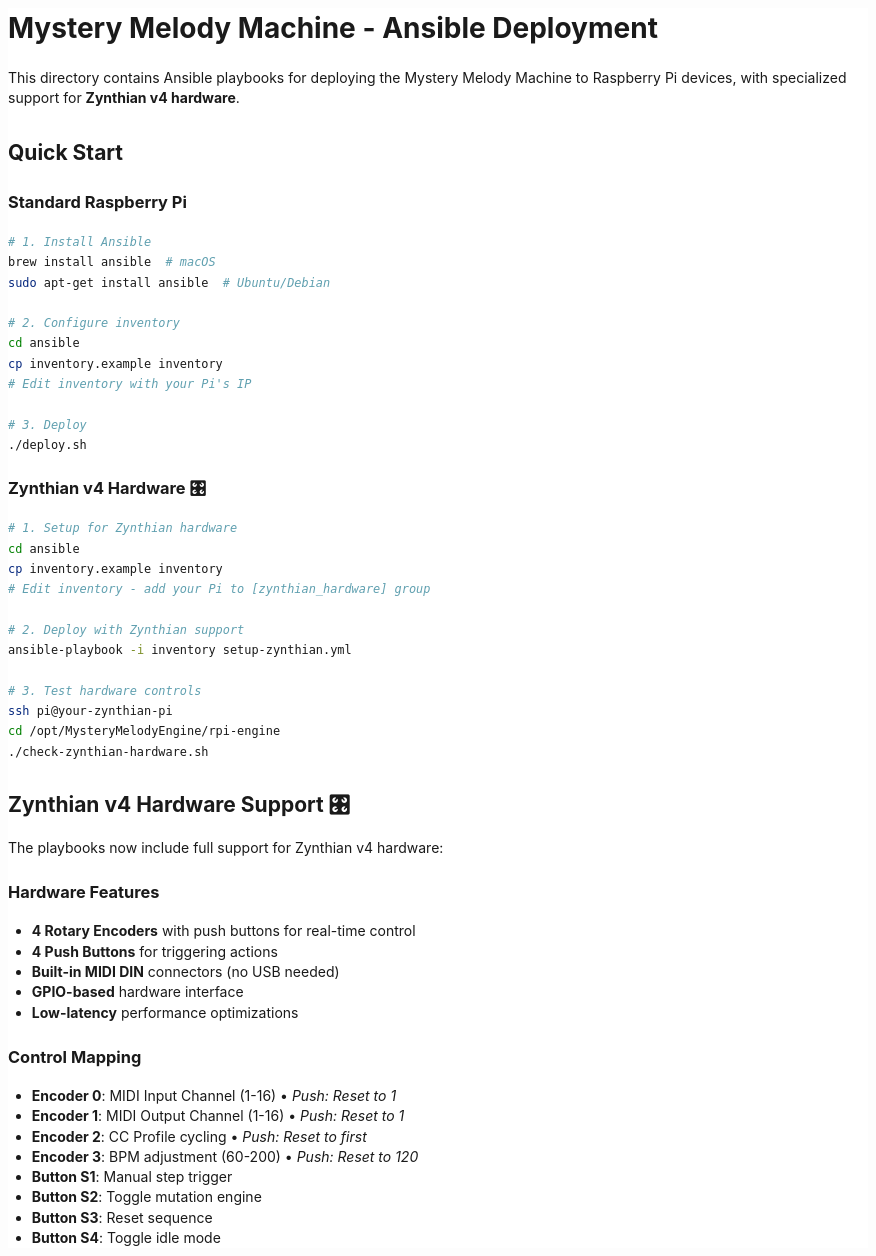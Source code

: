 # Mystery Melody Machine - Ansible Deployment

This directory contains Ansible playbooks for deploying the Mystery Melody Machine to Raspberry Pi devices, with specialized support for **Zynthian v4 hardware**.

## Quick Start

### Standard Raspberry Pi
```bash
# 1. Install Ansible
brew install ansible  # macOS
sudo apt-get install ansible  # Ubuntu/Debian

# 2. Configure inventory
cd ansible
cp inventory.example inventory
# Edit inventory with your Pi's IP

# 3. Deploy
./deploy.sh
```

### Zynthian v4 Hardware 🎛️
```bash
# 1. Setup for Zynthian hardware
cd ansible
cp inventory.example inventory
# Edit inventory - add your Pi to [zynthian_hardware] group

# 2. Deploy with Zynthian support
ansible-playbook -i inventory setup-zynthian.yml

# 3. Test hardware controls
ssh pi@your-zynthian-pi
cd /opt/MysteryMelodyEngine/rpi-engine
./check-zynthian-hardware.sh
```

## Zynthian v4 Hardware Support 🎛️

The playbooks now include full support for Zynthian v4 hardware:

### Hardware Features
- **4 Rotary Encoders** with push buttons for real-time control
- **4 Push Buttons** for triggering actions
- **Built-in MIDI DIN** connectors (no USB needed)
- **GPIO-based** hardware interface
- **Low-latency** performance optimizations

### Control Mapping
- **Encoder 0**: MIDI Input Channel (1-16) • *Push: Reset to 1*
- **Encoder 1**: MIDI Output Channel (1-16) • *Push: Reset to 1*
- **Encoder 2**: CC Profile cycling • *Push: Reset to first*
- **Encoder 3**: BPM adjustment (60-200) • *Push: Reset to 120*
- **Button S1**: Manual step trigger
- **Button S2**: Toggle mutation engine
- **Button S3**: Reset sequence  
- **Button S4**: Toggle idle mode
